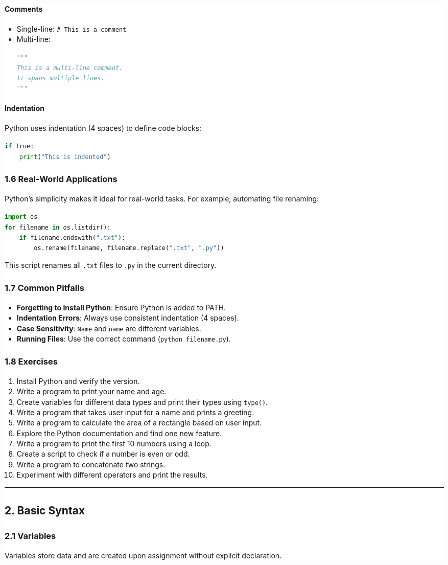 #### Comments
- Single-line: `# This is a comment`
- Multi-line:
  ```python
  """
  This is a multi-line comment.
  It spans multiple lines.
  """
  ```

#### Indentation
Python uses indentation (4 spaces) to define code blocks:
```python
if True:
    print("This is indented")
```

### 1.6 Real-World Applications
Python’s simplicity makes it ideal for real-world tasks. For example, automating file renaming:
```python
import os
for filename in os.listdir():
    if filename.endswith(".txt"):
        os.rename(filename, filename.replace(".txt", ".py"))
```
This script renames all `.txt` files to `.py` in the current directory.

### 1.7 Common Pitfalls
- **Forgetting to Install Python**: Ensure Python is added to PATH.
- **Indentation Errors**: Always use consistent indentation (4 spaces).
- **Case Sensitivity**: `Name` and `name` are different variables.
- **Running Files**: Use the correct command (`python filename.py`).

### 1.8 Exercises
1. Install Python and verify the version.
2. Write a program to print your name and age.
3. Create variables for different data types and print their types using `type()`.
4. Write a program that takes user input for a name and prints a greeting.
5. Write a program to calculate the area of a rectangle based on user input.
6. Explore the Python documentation and find one new feature.
7. Write a program to print the first 10 numbers using a loop.
8. Create a script to check if a number is even or odd.
9. Write a program to concatenate two strings.
10. Experiment with different operators and print the results.

---

## 2. Basic Syntax

### 2.1 Variables
Variables store data and are created upon assignment without explicit declaration.
